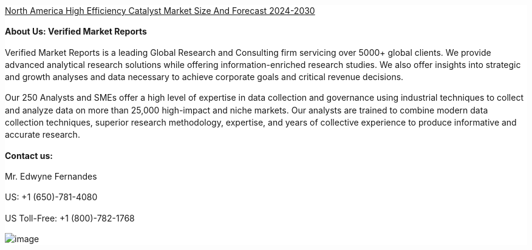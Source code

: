 <a href="https://www.verifiedmarketreports.com/product/global-high-efficiency-catalyst-market-growth-2019-2024/">North America High Efficiency Catalyst Market Size And Forecast 2024-2030</a></strong></span></p></blockquote><p><strong>About Us: Verified Market Reports</strong></p><p>Verified Market Reports is a leading Global Research and Consulting firm servicing over 5000+ global clients. We provide advanced analytical research solutions while offering information-enriched research studies. We also offer insights into strategic and growth analyses and data necessary to achieve corporate goals and critical revenue decisions.</p><p>Our 250 Analysts and SMEs offer a high level of expertise in data collection and governance using industrial techniques to collect and analyze data on more than 25,000 high-impact and niche markets. Our analysts are trained to combine modern data collection techniques, superior research methodology, expertise, and years of collective experience to produce informative and accurate research.</p><p><strong>Contact us:</strong></p><p>Mr. Edwyne Fernandes</p><p>US: +1 (650)-781-4080</p><p>US Toll-Free: +1 (800)-782-1768</p>
![image](https://github.com/user-attachments/assets/06934dba-a97b-43a0-8733-4e8a0a4ed463)
